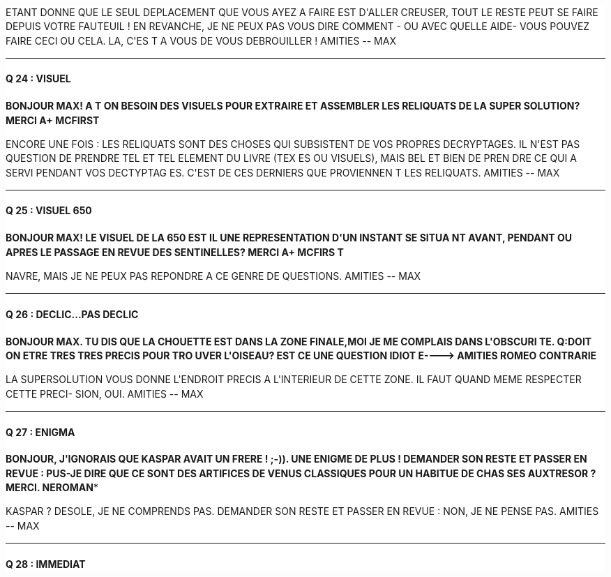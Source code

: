 ETANT DONNE QUE LE SEUL DEPLACEMENT QUE  VOUS AYEZ A
FAIRE EST D'ALLER CREUSER, TOUT LE RESTE PEUT SE FAIRE DEPUIS VOTRE
FAUTEUIL ! EN REVANCHE, JE NE PEUX PAS VOUS DIRE COMMENT - OU AVEC
QUELLE AIDE- VOUS POUVEZ FAIRE CECI OU CELA. LA, C'ES T A VOUS DE VOUS
DEBROUILLER ! AMITIES -- MAX

---

#### Q 24 : VISUEL

**BONJOUR MAX!  A T ON BESOIN DES VISUELS  POUR EXTRAIRE ET ASSEMBLER LES RELIQUATS  DE LA SUPER SOLUTION?  MERCI A+ MCFIRST**

ENCORE UNE FOIS : LES RELIQUATS SONT DES CHOSES QUI
SUBSISTENT DE VOS PROPRES DECRYPTAGES. IL N'EST PAS QUESTION DE  PRENDRE
 TEL ET TEL ELEMENT DU LIVRE (TEX ES OU VISUELS), MAIS BEL ET BIEN DE
PREN DRE CE QUI A SERVI PENDANT VOS DECTYPTAG ES. C'EST DE CES DERNIERS
QUE PROVIENNEN T LES RELIQUATS. AMITIES -- MAX

---

#### Q 25 : VISUEL 650

**BONJOUR MAX! LE VISUEL DE LA 650 EST IL  UNE
REPRESENTATION D'UN INSTANT SE SITUA NT AVANT, PENDANT OU APRES LE
PASSAGE EN  REVUE DES SENTINELLES?  MERCI A+ MCFIRS T**

NAVRE, MAIS JE NE PEUX PAS REPONDRE A  CE GENRE DE QUESTIONS. AMITIES -- MAX

---

#### Q 26 : DECLIC...PAS DECLIC

**BONJOUR MAX. TU DIS QUE LA CHOUETTE EST DANS LA ZONE
FINALE,MOI JE ME COMPLAIS DANS L'OBSCURI TE. Q:DOIT ON ETRE TRES TRES
PRECIS POUR TRO UVER L'OISEAU? EST CE UNE QUESTION IDIOT E----&gt;
AMITIES       ROMEO CONTRARIE**

LA SUPERSOLUTION VOUS DONNE L'ENDROIT PRECIS A
L'INTERIEUR DE CETTE ZONE. IL FAUT QUAND MEME RESPECTER CETTE PRECI-
SION, OUI. AMITIES -- MAX

---

#### Q 27 : ENIGMA

**BONJOUR, J'IGNORAIS QUE KASPAR AVAIT UN  FRERE ! ;-)).
 UNE ENIGME DE PLUS ! DEMANDER SON RESTE ET PASSER EN REVUE :  PUS-JE
DIRE QUE CE SONT DES ARTIFICES DE VENUS CLASSIQUES POUR UN HABITUE DE
CHAS SES AUXTRESOR ? MERCI. NEROMAN***

KASPAR ? DESOLE, JE NE COMPRENDS PAS. DEMANDER SON RESTE ET PASSER EN REVUE : NON, JE NE PENSE PAS. AMITIES -- MAX

---

#### Q 28 : IMMEDIAT
